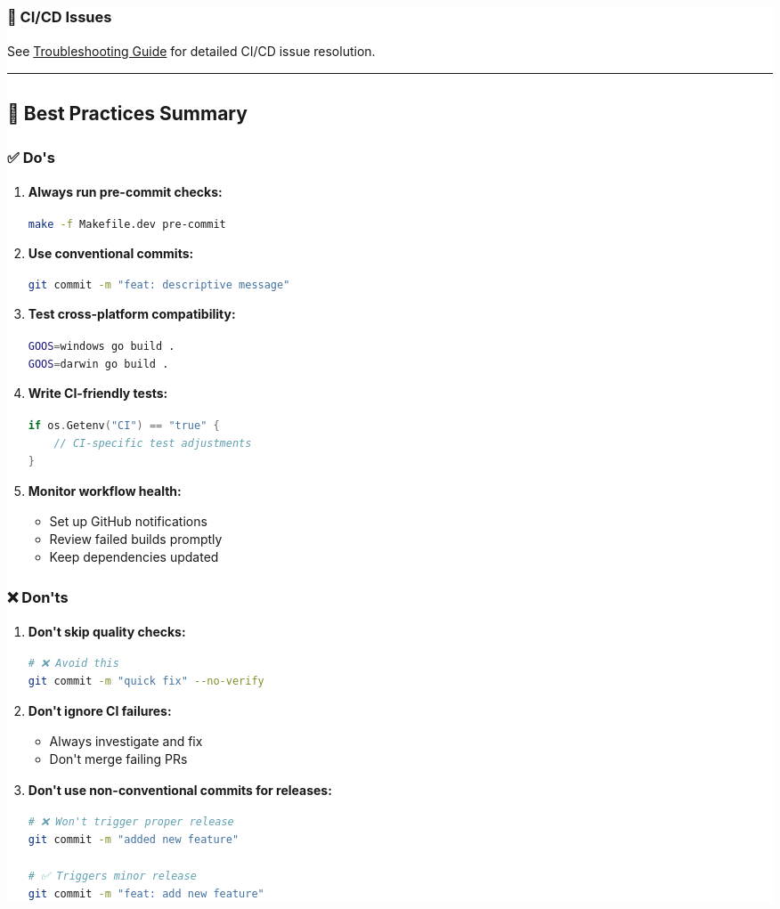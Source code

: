 ### 🔄 CI/CD Issues

See [Troubleshooting Guide](TROUBLESHOOTING.md) for detailed CI/CD issue resolution.

---

## 🚀 Best Practices Summary

### ✅ Do's

1. **Always run pre-commit checks:**
   ```bash
   make -f Makefile.dev pre-commit
   ```

2. **Use conventional commits:**
   ```bash
   git commit -m "feat: descriptive message"
   ```

3. **Test cross-platform compatibility:**
   ```bash
   GOOS=windows go build .
   GOOS=darwin go build .
   ```

4. **Write CI-friendly tests:**
   ```go
   if os.Getenv("CI") == "true" {
       // CI-specific test adjustments
   }
   ```

5. **Monitor workflow health:**
   - Set up GitHub notifications
   - Review failed builds promptly
   - Keep dependencies updated

### ❌ Don'ts

1. **Don't skip quality checks:**
   ```bash
   # ❌ Avoid this
   git commit -m "quick fix" --no-verify
   ```

2. **Don't ignore CI failures:**
   - Always investigate and fix
   - Don't merge failing PRs

3. **Don't use non-conventional commits for releases:**
   ```bash
   # ❌ Won't trigger proper release
   git commit -m "added new feature"
   
   # ✅ Triggers minor release
   git commit -m "feat: add new feature"
   ```
